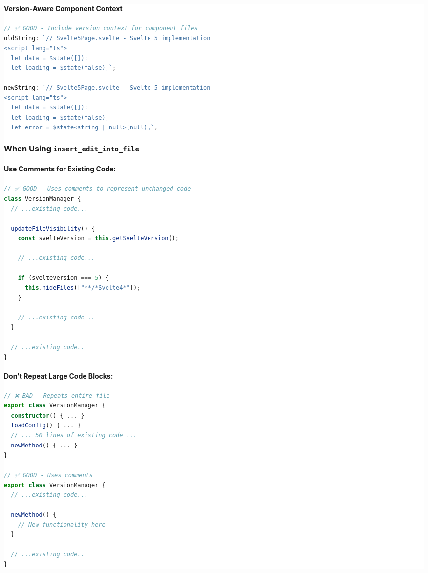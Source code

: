#### **Version-Aware Component Context**

```typescript
// ✅ GOOD - Include version context for component files
oldString: `// Svelte5Page.svelte - Svelte 5 implementation
<script lang="ts">
  let data = $state([]);
  let loading = $state(false);`;

newString: `// Svelte5Page.svelte - Svelte 5 implementation  
<script lang="ts">
  let data = $state([]);
  let loading = $state(false);
  let error = $state<string | null>(null);`;
```

### **When Using `insert_edit_into_file`**

#### **Use Comments for Existing Code:**

```typescript
// ✅ GOOD - Uses comments to represent unchanged code
class VersionManager {
  // ...existing code...

  updateFileVisibility() {
    const svelteVersion = this.getSvelteVersion();

    // ...existing code...

    if (svelteVersion === 5) {
      this.hideFiles(["**/*Svelte4*"]);
    }

    // ...existing code...
  }

  // ...existing code...
}
```

#### **Don't Repeat Large Code Blocks:**

```typescript
// ❌ BAD - Repeats entire file
export class VersionManager {
  constructor() { ... }
  loadConfig() { ... }
  // ... 50 lines of existing code ...
  newMethod() { ... }
}

// ✅ GOOD - Uses comments
export class VersionManager {
  // ...existing code...

  newMethod() {
    // New functionality here
  }

  // ...existing code...
}
```
